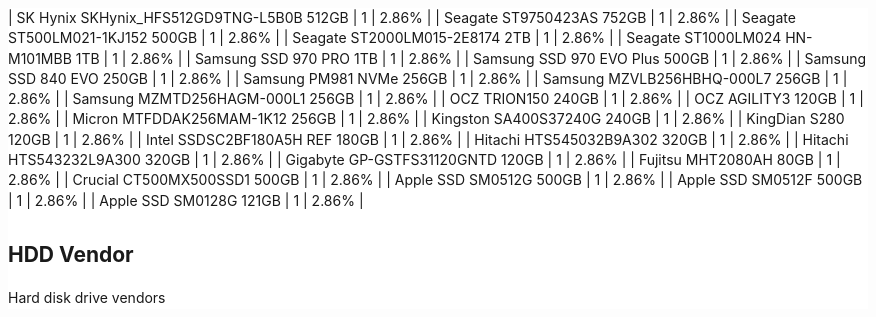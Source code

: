 | SK Hynix SKHynix_HFS512GD9TNG-L5B0B 512GB | 1         | 2.86%   |
| Seagate ST9750423AS 752GB                 | 1         | 2.86%   |
| Seagate ST500LM021-1KJ152 500GB           | 1         | 2.86%   |
| Seagate ST2000LM015-2E8174 2TB            | 1         | 2.86%   |
| Seagate ST1000LM024 HN-M101MBB 1TB        | 1         | 2.86%   |
| Samsung SSD 970 PRO 1TB                   | 1         | 2.86%   |
| Samsung SSD 970 EVO Plus 500GB            | 1         | 2.86%   |
| Samsung SSD 840 EVO 250GB                 | 1         | 2.86%   |
| Samsung PM981 NVMe 256GB                  | 1         | 2.86%   |
| Samsung MZVLB256HBHQ-000L7 256GB          | 1         | 2.86%   |
| Samsung MZMTD256HAGM-000L1 256GB          | 1         | 2.86%   |
| OCZ TRION150 240GB                        | 1         | 2.86%   |
| OCZ AGILITY3 120GB                        | 1         | 2.86%   |
| Micron MTFDDAK256MAM-1K12 256GB           | 1         | 2.86%   |
| Kingston SA400S37240G 240GB               | 1         | 2.86%   |
| KingDian S280 120GB                       | 1         | 2.86%   |
| Intel SSDSC2BF180A5H REF 180GB            | 1         | 2.86%   |
| Hitachi HTS545032B9A302 320GB             | 1         | 2.86%   |
| Hitachi HTS543232L9A300 320GB             | 1         | 2.86%   |
| Gigabyte GP-GSTFS31120GNTD 120GB          | 1         | 2.86%   |
| Fujitsu MHT2080AH 80GB                    | 1         | 2.86%   |
| Crucial CT500MX500SSD1 500GB              | 1         | 2.86%   |
| Apple SSD SM0512G 500GB                   | 1         | 2.86%   |
| Apple SSD SM0512F 500GB                   | 1         | 2.86%   |
| Apple SSD SM0128G 121GB                   | 1         | 2.86%   |

HDD Vendor
----------

Hard disk drive vendors

